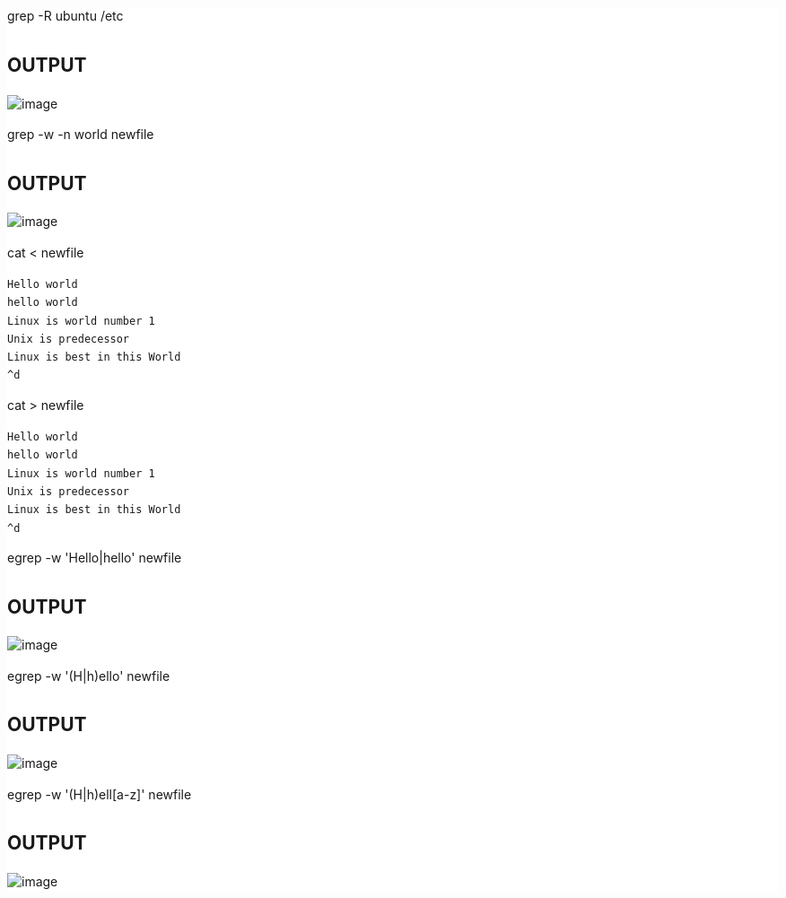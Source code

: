 


grep -R ubuntu /etc
## OUTPUT
<img width="710" height="702" alt="image" src="https://github.com/user-attachments/assets/be7c1446-e3a3-46d4-8066-ae68c8ec20cb" />




grep -w -n world newfile   
## OUTPUT
<img width="708" height="105" alt="image" src="https://github.com/user-attachments/assets/43c88b93-dd9e-4c65-adf0-779f7a9c7370" />



cat < newfile 
```
Hello world
hello world
Linux is world number 1
Unix is predecessor
Linux is best in this World
^d
```

cat > newfile
```
Hello world
hello world
Linux is world number 1
Unix is predecessor
Linux is best in this World
^d
 ```
egrep -w 'Hello|hello' newfile 
## OUTPUT
<img width="702" height="103" alt="image" src="https://github.com/user-attachments/assets/3140b21e-a304-4bde-999d-3e00cc07d40d" />



egrep -w '(H|h)ello' newfile 
## OUTPUT
<img width="711" height="94" alt="image" src="https://github.com/user-attachments/assets/d1a7e83f-36ba-46d2-9542-c46e604c0acf" />




egrep -w '(H|h)ell[a-z]' newfile 
## OUTPUT
<img width="703" height="100" alt="image" src="https://github.com/user-attachments/assets/1e18b77a-d8e6-40eb-9219-2341093dd0b3" />
